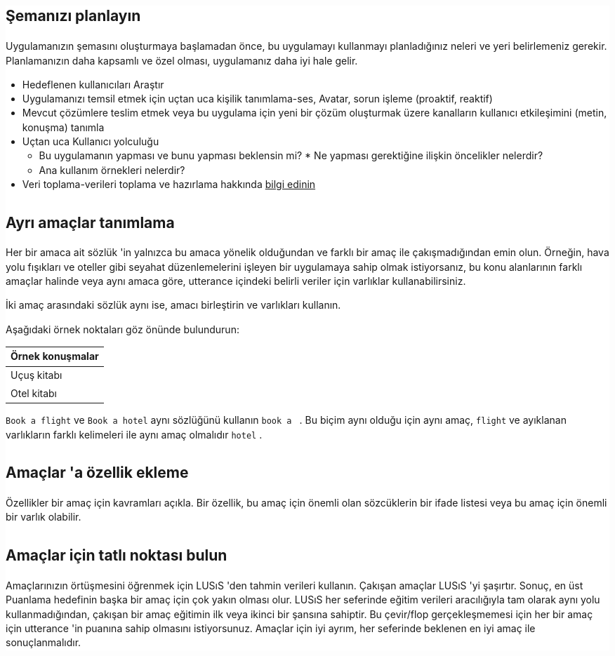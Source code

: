 ## <a name="do-plan-your-schema"></a>Şemanızı planlayın

Uygulamanızın şemasını oluşturmaya başlamadan önce, bu uygulamayı kullanmayı planladığınız neleri ve yeri belirlemeniz gerekir. Planlamanızın daha kapsamlı ve özel olması, uygulamanız daha iyi hale gelir.

* Hedeflenen kullanıcıları Araştır
* Uygulamanızı temsil etmek için uçtan uca kişilik tanımlama-ses, Avatar, sorun işleme (proaktif, reaktif)
* Mevcut çözümlere teslim etmek veya bu uygulama için yeni bir çözüm oluşturmak üzere kanalların kullanıcı etkileşimini (metin, konuşma) tanımla
* Uçtan uca Kullanıcı yolculuğu
    * Bu uygulamanın yapması ve bunu yapması beklensin mi? * Ne yapması gerektiğine ilişkin öncelikler nelerdir?
    * Ana kullanım örnekleri nelerdir?
* Veri toplama-verileri toplama ve hazırlama hakkında [bilgi edinin](data-collection.md)

## <a name="do-define-distinct-intents"></a>Ayrı amaçlar tanımlama
Her bir amaca ait sözlük 'in yalnızca bu amaca yönelik olduğundan ve farklı bir amaç ile çakışmadığından emin olun. Örneğin, hava yolu fışıkları ve oteller gibi seyahat düzenlemelerini işleyen bir uygulamaya sahip olmak istiyorsanız, bu konu alanlarının farklı amaçlar halinde veya aynı amaca göre, utterance içindeki belirli veriler için varlıklar kullanabilirsiniz.

İki amaç arasındaki sözlük aynı ise, amacı birleştirin ve varlıkları kullanın.

Aşağıdaki örnek noktaları göz önünde bulundurun:

|Örnek konuşmalar|
|--|
|Uçuş kitabı|
|Otel kitabı|

`Book a flight` ve `Book a hotel` aynı sözlüğünü kullanın `book a ` . Bu biçim aynı olduğu için aynı amaç, `flight` ve ayıklanan varlıkların farklı kelimeleri ile aynı amaç olmalıdır `hotel` .

## <a name="do-add-features-to-intents"></a>Amaçlar 'a özellik ekleme

Özellikler bir amaç için kavramları açıkla. Bir özellik, bu amaç için önemli olan sözcüklerin bir ifade listesi veya bu amaç için önemli bir varlık olabilir.

## <a name="do-find-sweet-spot-for-intents"></a>Amaçlar için tatlı noktası bulun
Amaçlarınızın örtüşmesini öğrenmek için LUSıS 'den tahmin verileri kullanın. Çakışan amaçlar LUSıS 'yi şaşırtır. Sonuç, en üst Puanlama hedefinin başka bir amaç için çok yakın olması olur. LUSıS her seferinde eğitim verileri aracılığıyla tam olarak aynı yolu kullanmadığından, çakışan bir amaç eğitimin ilk veya ikinci bir şansına sahiptir. Bu çevir/flop gerçekleşmemesi için her bir amaç için utterance 'in puanına sahip olmasını istiyorsunuz. Amaçlar için iyi ayrım, her seferinde beklenen en iyi amaç ile sonuçlanmalıdır.
